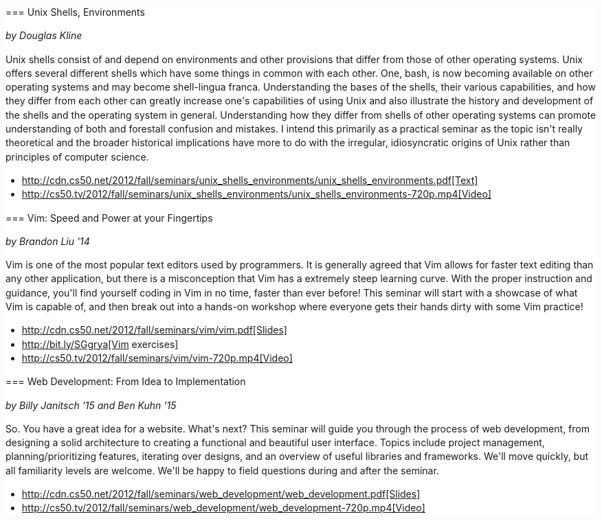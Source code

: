 
=== Unix Shells, Environments

_by Douglas Kline_

Unix shells consist of and depend on environments and other provisions
that differ from those of other operating systems. Unix offers several
different shells which have some things in common with each other. One,
bash, is now becoming available on other operating systems and may
become shell-lingua franca. Understanding the bases of the shells, their
various capabilities, and how they differ from each other can greatly
increase one's capabilities of using Unix and also illustrate the
history and development of the shells and the operating system in
general. Understanding how they differ from shells of other operating
systems can promote understanding of both and forestall confusion and
mistakes. I intend this primarily as a practical seminar as the topic
isn't really theoretical and the broader historical implications have
more to do with the irregular, idiosyncratic origins of Unix rather than
principles of computer science.

* http://cdn.cs50.net/2012/fall/seminars/unix_shells_environments/unix_shells_environments.pdf[Text]
* http://cs50.tv/2012/fall/seminars/unix_shells_environments/unix_shells_environments-720p.mp4[Video]


=== Vim: Speed and Power at your Fingertips

_by Brandon Liu '14_

Vim is one of the most popular text editors used by programmers. It is
generally agreed that Vim allows for faster text editing than any other
application, but there is a misconception that Vim has a extremely steep
learning curve. With the proper instruction and guidance, you'll find
yourself coding in Vim in no time, faster than ever before! This seminar
will start with a showcase of what Vim is capable of, and then break out
into a hands-on workshop where everyone gets their hands dirty with some
Vim practice!

* http://cdn.cs50.net/2012/fall/seminars/vim/vim.pdf[Slides]
* http://bit.ly/SGgrya[Vim exercises]
* http://cs50.tv/2012/fall/seminars/vim/vim-720p.mp4[Video]


=== Web Development: From Idea to Implementation

_by Billy Janitsch '15 and Ben Kuhn '15_

So. You have a great idea for a website. What's next? This seminar will
guide you through the process of web development, from designing a solid
architecture to creating a functional and beautiful user interface.
Topics include project management, planning/prioritizing features,
iterating over designs, and an overview of useful libraries and
frameworks. We'll move quickly, but all familiarity levels are welcome.
We'll be happy to field questions during and after the seminar.

* http://cdn.cs50.net/2012/fall/seminars/web_development/web_development.pdf[Slides]
* http://cs50.tv/2012/fall/seminars/web_development/web_development-720p.mp4[Video]
